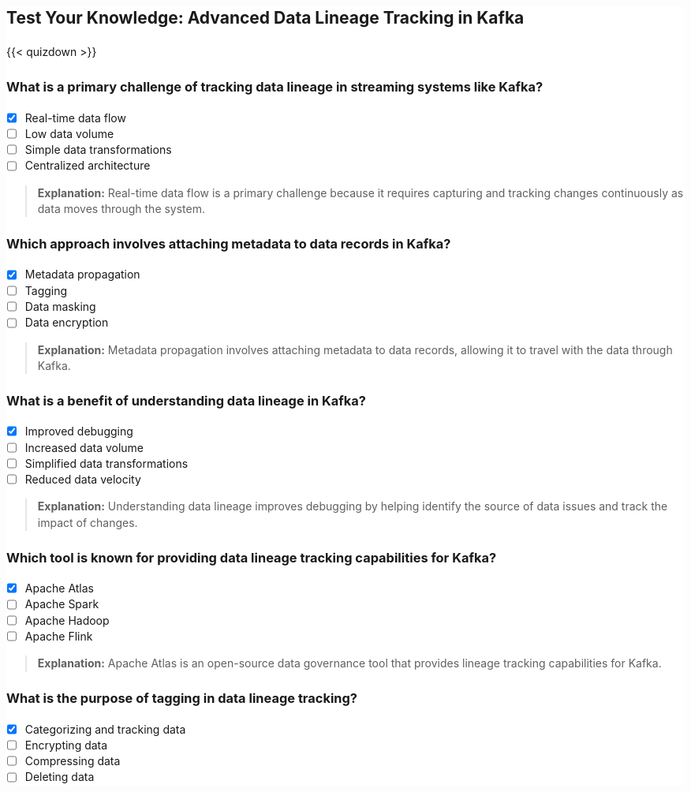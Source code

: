## Test Your Knowledge: Advanced Data Lineage Tracking in Kafka

{{< quizdown >}}

### What is a primary challenge of tracking data lineage in streaming systems like Kafka?

- [x] Real-time data flow
- [ ] Low data volume
- [ ] Simple data transformations
- [ ] Centralized architecture

> **Explanation:** Real-time data flow is a primary challenge because it requires capturing and tracking changes continuously as data moves through the system.

### Which approach involves attaching metadata to data records in Kafka?

- [x] Metadata propagation
- [ ] Tagging
- [ ] Data masking
- [ ] Data encryption

> **Explanation:** Metadata propagation involves attaching metadata to data records, allowing it to travel with the data through Kafka.

### What is a benefit of understanding data lineage in Kafka?

- [x] Improved debugging
- [ ] Increased data volume
- [ ] Simplified data transformations
- [ ] Reduced data velocity

> **Explanation:** Understanding data lineage improves debugging by helping identify the source of data issues and track the impact of changes.

### Which tool is known for providing data lineage tracking capabilities for Kafka?

- [x] Apache Atlas
- [ ] Apache Spark
- [ ] Apache Hadoop
- [ ] Apache Flink

> **Explanation:** Apache Atlas is an open-source data governance tool that provides lineage tracking capabilities for Kafka.

### What is the purpose of tagging in data lineage tracking?

- [x] Categorizing and tracking data
- [ ] Encrypting data
- [ ] Compressing data
- [ ] Deleting data
